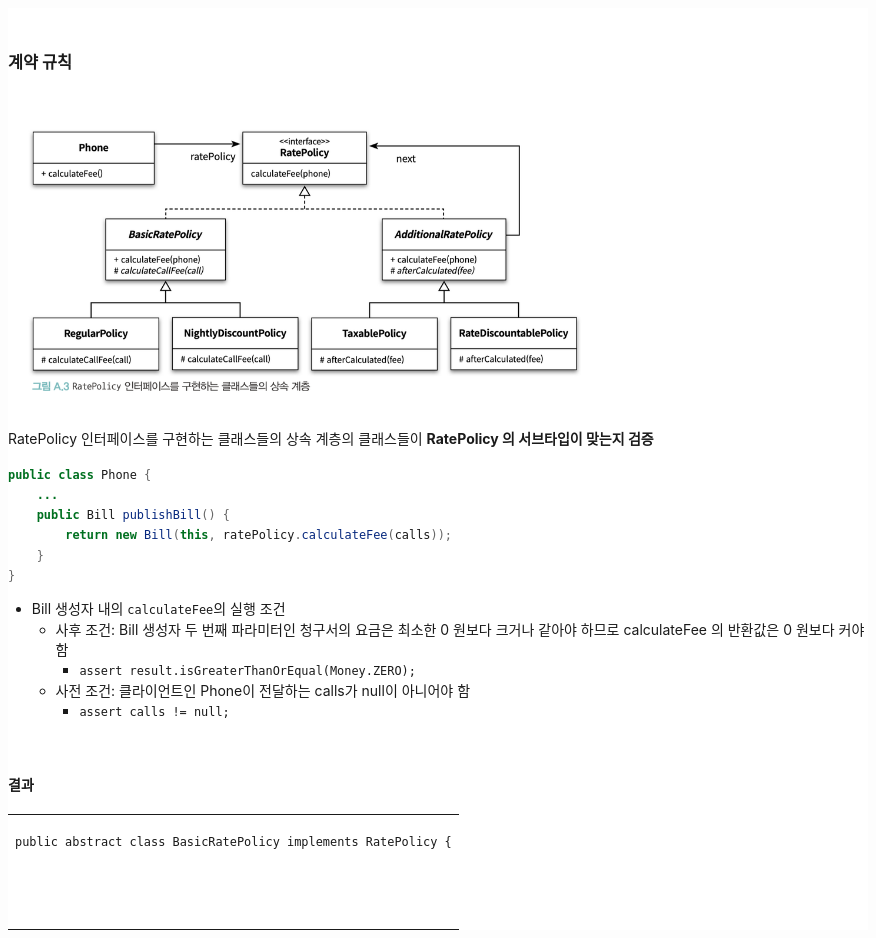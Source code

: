 <br/>

### 계약 규칙

<br/>
<img src="./image/imageA3.png" width="70%" alt="RatePolicy 인터페이스를 구현하는 클래스들의 상속 계층"/>
<br/>

RatePolicy 인터페이스를 구현하는 클래스들의 상속 계층의 클래스들이 **RatePolicy 의 서브타입이 맞는지 검증**

```java
public class Phone {
    ...
    public Bill publishBill() {
        return new Bill(this, ratePolicy.calculateFee(calls));
    }
}
```

- Bill 생성자 내의 `calculateFee`의 실행 조건
  - 사후 조건: Bill 생성자 두 번째 파라미터인 청구서의 요금은 최소한 0 원보다 크거나 같아야 하므로 calculateFee 의 반환값은 0 원보다 커야 함 
    - `assert result.isGreaterThanOrEqual(Money.ZERO);`
  - 사전 조건: 클라이언트인 Phone이 전달하는 calls가 null이 아니어야 함
    - `assert calls != null;`

<br/>

#### 결과

<table>
<tr><td>

<pre><code lang="java">public abstract class BasicRatePolicy implements RatePolicy {
